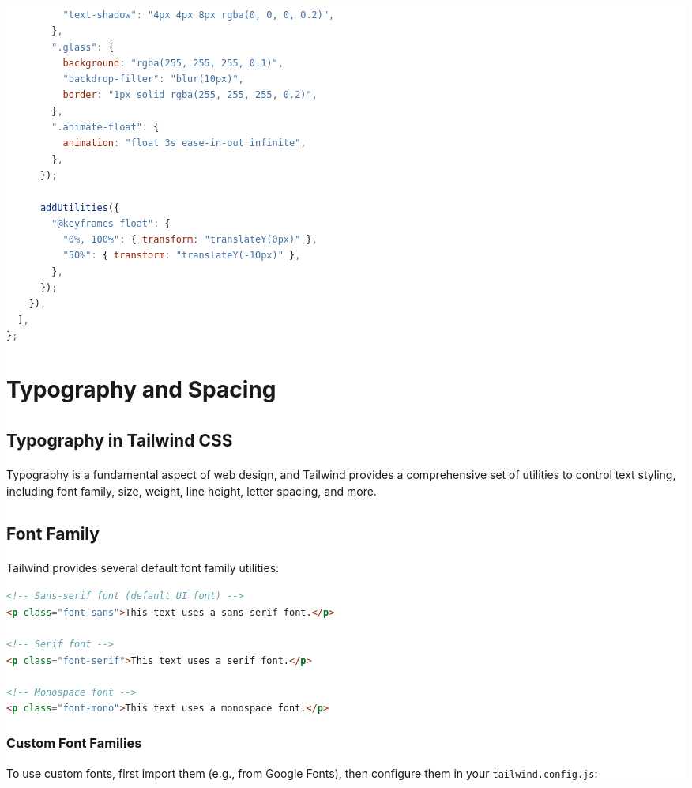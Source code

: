 ```javascript
          "text-shadow": "4px 4px 8px rgba(0, 0, 0, 0.2)",
        },
        ".glass": {
          background: "rgba(255, 255, 255, 0.1)",
          "backdrop-filter": "blur(10px)",
          border: "1px solid rgba(255, 255, 255, 0.2)",
        },
        ".animate-float": {
          animation: "float 3s ease-in-out infinite",
        },
      });

      addUtilities({
        "@keyframes float": {
          "0%, 100%": { transform: "translateY(0px)" },
          "50%": { transform: "translateY(-10px)" },
        },
      });
    }),
  ],
};
```

# Typography and Spacing

## Typography in Tailwind CSS

Typography is a fundamental aspect of web design, and Tailwind provides a comprehensive set of utilities to control text styling, including font family, size, weight, line height, letter spacing, and more.

## Font Family

Tailwind provides several default font family utilities:

```html
<!-- Sans-serif font (default UI font) -->
<p class="font-sans">This text uses a sans-serif font.</p>

<!-- Serif font -->
<p class="font-serif">This text uses a serif font.</p>

<!-- Monospace font -->
<p class="font-mono">This text uses a monospace font.</p>
```

### Custom Font Families

To use custom fonts, first import them (e.g., from Google Fonts), then configure them in your `tailwind.config.js`:
